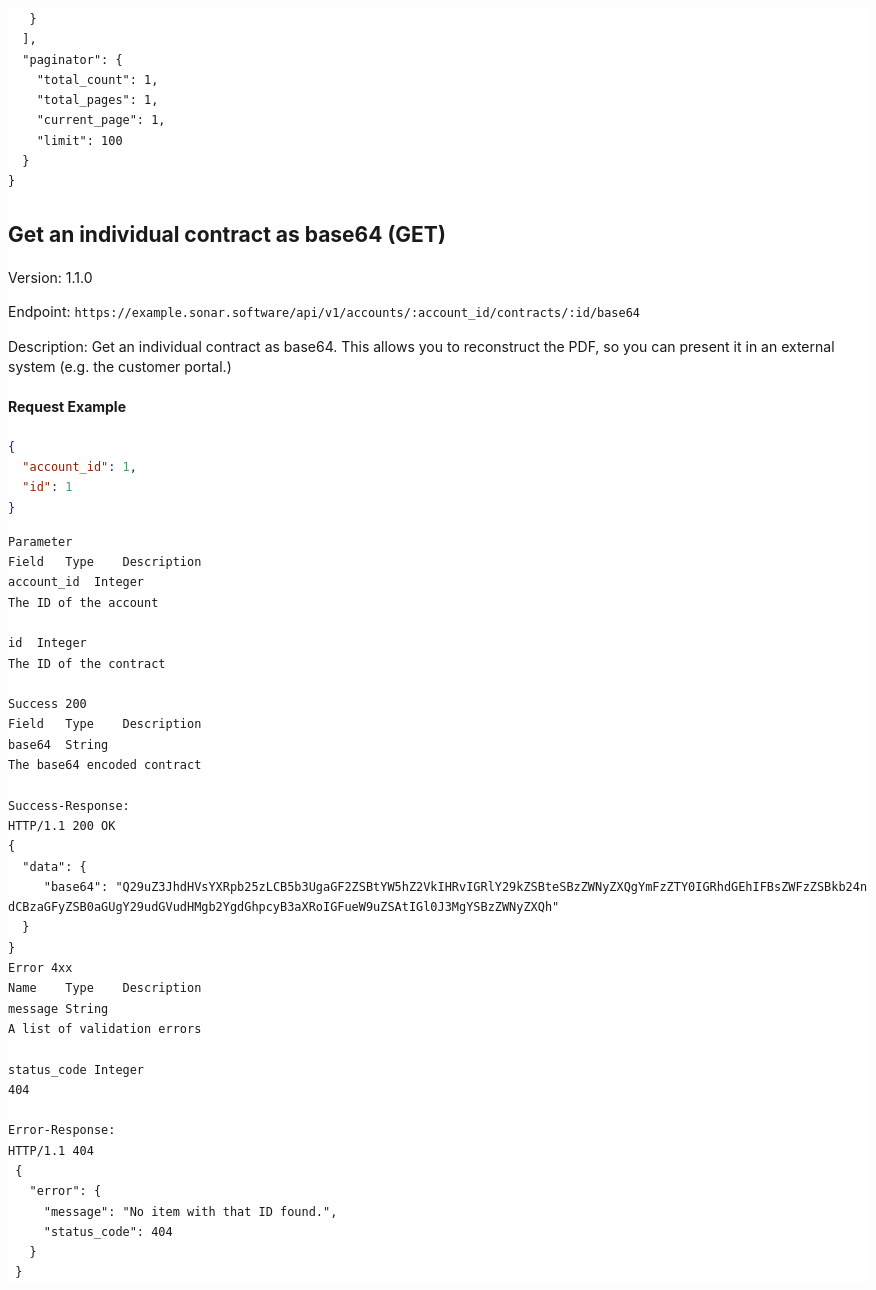 ```
   }
  ],
  "paginator": {
    "total_count": 1,
    "total_pages": 1,
    "current_page": 1,
    "limit": 100
  }
}
```

## Get an individual contract as base64 (GET)
Version: 1.1.0

Endpoint: `https://example.sonar.software/api/v1/accounts/:account_id/contracts/:id/base64`

Description: Get an individual contract as base64. This allows you to reconstruct the PDF, so you can present it in an external system (e.g. the customer portal.)
#### Request Example
```json
{
  "account_id": 1,
  "id": 1
}
```

```
Parameter
Field	Type	Description
account_id	Integer
The ID of the account

id	Integer
The ID of the contract

Success 200
Field	Type	Description
base64	String
The base64 encoded contract

Success-Response:
HTTP/1.1 200 OK
{
  "data": {
     "base64": "Q29uZ3JhdHVsYXRpb25zLCB5b3UgaGF2ZSBtYW5hZ2VkIHRvIGRlY29kZSBteSBzZWNyZXQgYmFzZTY0IGRhdGEhIFBsZWFzZSBkb24ndCBzaGFyZSB0aGUgY29udGVudHMgb2YgdGhpcyB3aXRoIGFueW9uZSAtIGl0J3MgYSBzZWNyZXQh"
  }
}
Error 4xx
Name	Type	Description
message	String
A list of validation errors

status_code	Integer
404

Error-Response:
HTTP/1.1 404
 {
   "error": {
     "message": "No item with that ID found.",
     "status_code": 404
   }
 }
```